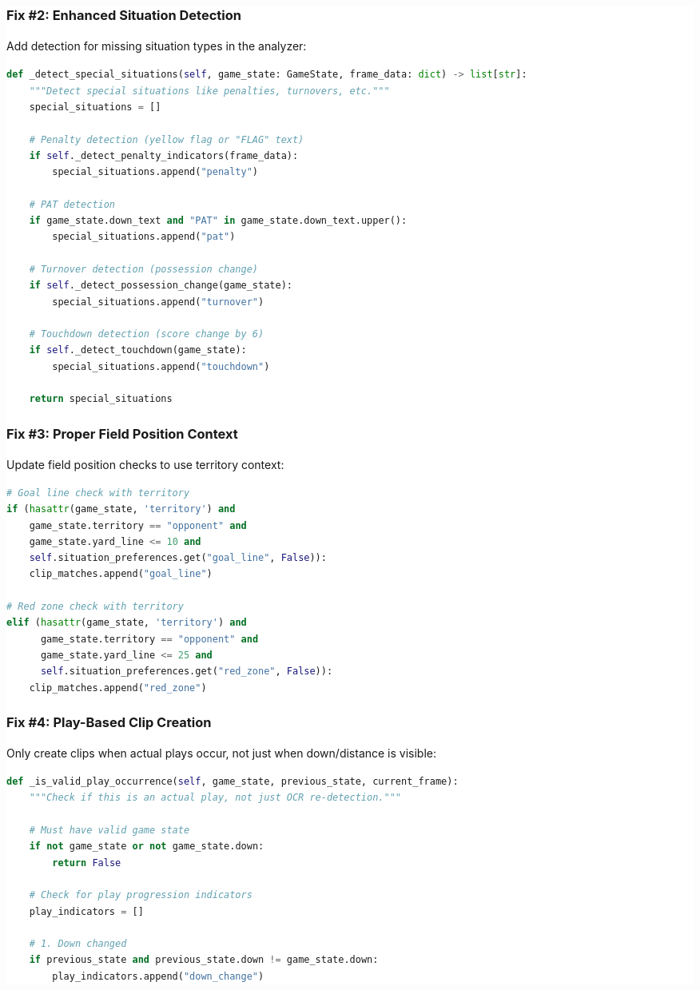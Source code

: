 ### Fix #2: Enhanced Situation Detection

Add detection for missing situation types in the analyzer:

```python
def _detect_special_situations(self, game_state: GameState, frame_data: dict) -> list[str]:
    """Detect special situations like penalties, turnovers, etc."""
    special_situations = []

    # Penalty detection (yellow flag or "FLAG" text)
    if self._detect_penalty_indicators(frame_data):
        special_situations.append("penalty")

    # PAT detection
    if game_state.down_text and "PAT" in game_state.down_text.upper():
        special_situations.append("pat")

    # Turnover detection (possession change)
    if self._detect_possession_change(game_state):
        special_situations.append("turnover")

    # Touchdown detection (score change by 6)
    if self._detect_touchdown(game_state):
        special_situations.append("touchdown")

    return special_situations
```

### Fix #3: Proper Field Position Context

Update field position checks to use territory context:

```python
# Goal line check with territory
if (hasattr(game_state, 'territory') and
    game_state.territory == "opponent" and
    game_state.yard_line <= 10 and
    self.situation_preferences.get("goal_line", False)):
    clip_matches.append("goal_line")

# Red zone check with territory
elif (hasattr(game_state, 'territory') and
      game_state.territory == "opponent" and
      game_state.yard_line <= 25 and
      self.situation_preferences.get("red_zone", False)):
    clip_matches.append("red_zone")
```

### Fix #4: Play-Based Clip Creation

Only create clips when actual plays occur, not just when down/distance is visible:

```python
def _is_valid_play_occurrence(self, game_state, previous_state, current_frame):
    """Check if this is an actual play, not just OCR re-detection."""

    # Must have valid game state
    if not game_state or not game_state.down:
        return False

    # Check for play progression indicators
    play_indicators = []

    # 1. Down changed
    if previous_state and previous_state.down != game_state.down:
        play_indicators.append("down_change")
```